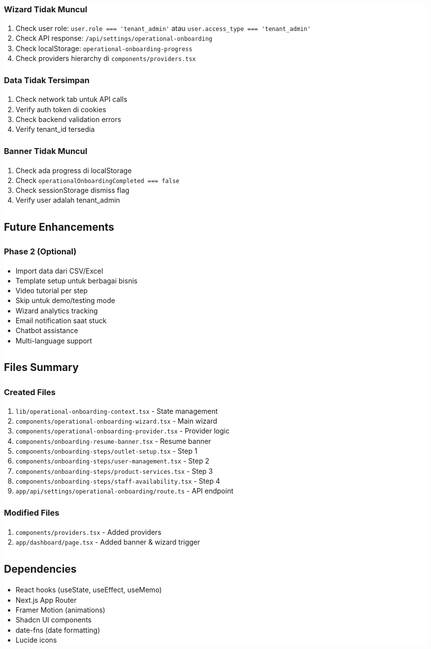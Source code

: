 ### Wizard Tidak Muncul
1. Check user role: `user.role === 'tenant_admin'` atau `user.access_type === 'tenant_admin'`
2. Check API response: `/api/settings/operational-onboarding`
3. Check localStorage: `operational-onboarding-progress`
4. Check providers hierarchy di `components/providers.tsx`

### Data Tidak Tersimpan
1. Check network tab untuk API calls
2. Verify auth token di cookies
3. Check backend validation errors
4. Verify tenant_id tersedia

### Banner Tidak Muncul
1. Check ada progress di localStorage
2. Check `operationalOnboardingCompleted === false`
3. Check sessionStorage dismiss flag
4. Verify user adalah tenant_admin

## Future Enhancements

### Phase 2 (Optional)
- Import data dari CSV/Excel
- Template setup untuk berbagai bisnis
- Video tutorial per step
- Skip untuk demo/testing mode
- Wizard analytics tracking
- Email notification saat stuck
- Chatbot assistance
- Multi-language support

## Files Summary

### Created Files
1. `lib/operational-onboarding-context.tsx` - State management
2. `components/operational-onboarding-wizard.tsx` - Main wizard
3. `components/operational-onboarding-provider.tsx` - Provider logic
4. `components/onboarding-resume-banner.tsx` - Resume banner
5. `components/onboarding-steps/outlet-setup.tsx` - Step 1
6. `components/onboarding-steps/user-management.tsx` - Step 2
7. `components/onboarding-steps/product-services.tsx` - Step 3
8. `components/onboarding-steps/staff-availability.tsx` - Step 4
9. `app/api/settings/operational-onboarding/route.ts` - API endpoint

### Modified Files
1. `components/providers.tsx` - Added providers
2. `app/dashboard/page.tsx` - Added banner & wizard trigger

## Dependencies
- React hooks (useState, useEffect, useMemo)
- Next.js App Router
- Framer Motion (animations)
- Shadcn UI components
- date-fns (date formatting)
- Lucide icons

